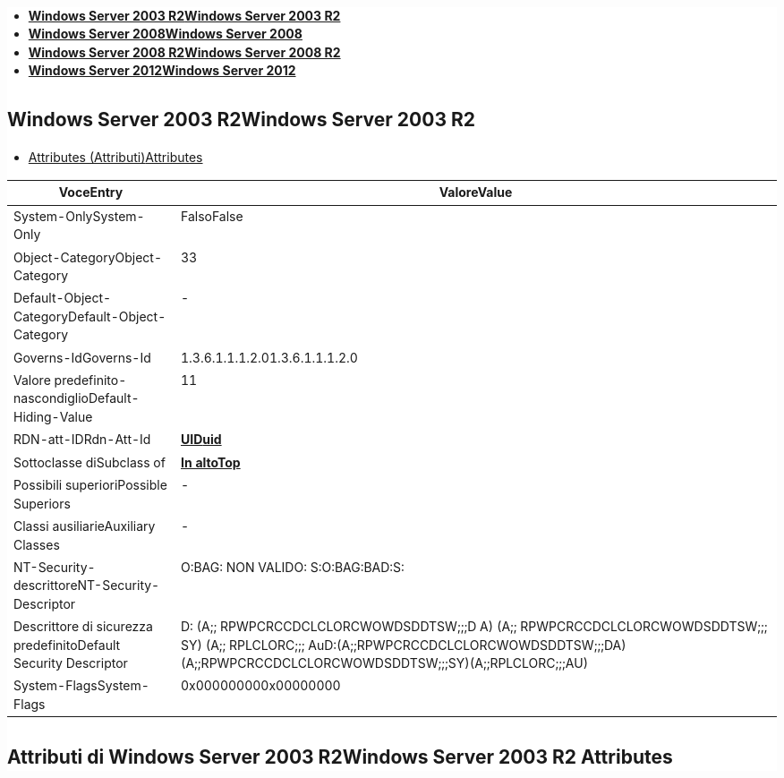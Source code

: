 -   [<span data-ttu-id="a2d29-117">**Windows Server 2003 R2**</span><span class="sxs-lookup"><span data-stu-id="a2d29-117">**Windows Server 2003 R2**</span></span>](#windows-server-2003-r2)
-   [<span data-ttu-id="a2d29-118">**Windows Server 2008**</span><span class="sxs-lookup"><span data-stu-id="a2d29-118">**Windows Server 2008**</span></span>](#windows-server-2008)
-   [<span data-ttu-id="a2d29-119">**Windows Server 2008 R2**</span><span class="sxs-lookup"><span data-stu-id="a2d29-119">**Windows Server 2008 R2**</span></span>](#windows-server-2008-r2)
-   [<span data-ttu-id="a2d29-120">**Windows Server 2012**</span><span class="sxs-lookup"><span data-stu-id="a2d29-120">**Windows Server 2012**</span></span>](#windows-server-2012)

## <a name="windows-server-2003-r2"></a><span data-ttu-id="a2d29-121">Windows Server 2003 R2</span><span class="sxs-lookup"><span data-stu-id="a2d29-121">Windows Server 2003 R2</span></span>

-   [<span data-ttu-id="a2d29-122">Attributes (Attributi)</span><span class="sxs-lookup"><span data-stu-id="a2d29-122">Attributes</span></span>](#windows-server-2003-r2-attributes)



| <span data-ttu-id="a2d29-123">Voce</span><span class="sxs-lookup"><span data-stu-id="a2d29-123">Entry</span></span> | <span data-ttu-id="a2d29-124">Valore</span><span class="sxs-lookup"><span data-stu-id="a2d29-124">Value</span></span> |
|-----------------------------|----------------------------------------------------------------------------------------------|
| <span data-ttu-id="a2d29-125">System-Only</span><span class="sxs-lookup"><span data-stu-id="a2d29-125">System-Only</span></span>                 | <span data-ttu-id="a2d29-126">Falso</span><span class="sxs-lookup"><span data-stu-id="a2d29-126">False</span></span>                                                                                        |
| <span data-ttu-id="a2d29-127">Object-Category</span><span class="sxs-lookup"><span data-stu-id="a2d29-127">Object-Category</span></span>             | <span data-ttu-id="a2d29-128">3</span><span class="sxs-lookup"><span data-stu-id="a2d29-128">3</span></span>                                                                                            |
| <span data-ttu-id="a2d29-129">Default-Object-Category</span><span class="sxs-lookup"><span data-stu-id="a2d29-129">Default-Object-Category</span></span>     | \-                                                                                           |
| <span data-ttu-id="a2d29-130">Governs-Id</span><span class="sxs-lookup"><span data-stu-id="a2d29-130">Governs-Id</span></span>                  | <span data-ttu-id="a2d29-131">1.3.6.1.1.1.2.0</span><span class="sxs-lookup"><span data-stu-id="a2d29-131">1.3.6.1.1.1.2.0</span></span>                                                                              |
| <span data-ttu-id="a2d29-132">Valore predefinito-nascondiglio</span><span class="sxs-lookup"><span data-stu-id="a2d29-132">Default-Hiding-Value</span></span>        | <span data-ttu-id="a2d29-133">1</span><span class="sxs-lookup"><span data-stu-id="a2d29-133">1</span></span>                                                                                            |
| <span data-ttu-id="a2d29-134">RDN-att-ID</span><span class="sxs-lookup"><span data-stu-id="a2d29-134">Rdn-Att-Id</span></span>                  | [<span data-ttu-id="a2d29-135">**UID**</span><span class="sxs-lookup"><span data-stu-id="a2d29-135">**uid**</span></span>](a-uid.md)<br/>                                                              |
| <span data-ttu-id="a2d29-136">Sottoclasse di</span><span class="sxs-lookup"><span data-stu-id="a2d29-136">Subclass of</span></span>                 | [<span data-ttu-id="a2d29-137">**In alto**</span><span class="sxs-lookup"><span data-stu-id="a2d29-137">**Top**</span></span>](c-top.md)<br/>                                                              |
| <span data-ttu-id="a2d29-138">Possibili superiori</span><span class="sxs-lookup"><span data-stu-id="a2d29-138">Possible Superiors</span></span>          | \-                                                                                           |
| <span data-ttu-id="a2d29-139">Classi ausiliarie</span><span class="sxs-lookup"><span data-stu-id="a2d29-139">Auxiliary Classes</span></span>           | \-                                                                                           |
| <span data-ttu-id="a2d29-140">NT-Security-descrittore</span><span class="sxs-lookup"><span data-stu-id="a2d29-140">NT-Security-Descriptor</span></span>      | <span data-ttu-id="a2d29-141">O:BAG: NON VALIDO: S:</span><span class="sxs-lookup"><span data-stu-id="a2d29-141">O:BAG:BAD:S:</span></span>                                                                                 |
| <span data-ttu-id="a2d29-142">Descrittore di sicurezza predefinito</span><span class="sxs-lookup"><span data-stu-id="a2d29-142">Default Security Descriptor</span></span> | <span data-ttu-id="a2d29-143">D: (A;; RPWPCRCCDCLCLORCWOWDSDDTSW;;;D A) (A;; RPWPCRCCDCLCLORCWOWDSDDTSW;;; SY) (A;; RPLCLORC;;; Au</span><span class="sxs-lookup"><span data-stu-id="a2d29-143">D:(A;;RPWPCRCCDCLCLORCWOWDSDDTSW;;;DA)(A;;RPWPCRCCDCLCLORCWOWDSDDTSW;;;SY)(A;;RPLCLORC;;;AU)</span></span> |
| <span data-ttu-id="a2d29-144">System-Flags</span><span class="sxs-lookup"><span data-stu-id="a2d29-144">System-Flags</span></span>                | <span data-ttu-id="a2d29-145">0x00000000</span><span class="sxs-lookup"><span data-stu-id="a2d29-145">0x00000000</span></span>                                                                                   |



## <a name="windows-server-2003-r2-attributes"></a><span data-ttu-id="a2d29-146">Attributi di Windows Server 2003 R2</span><span class="sxs-lookup"><span data-stu-id="a2d29-146">Windows Server 2003 R2 Attributes</span></span>
